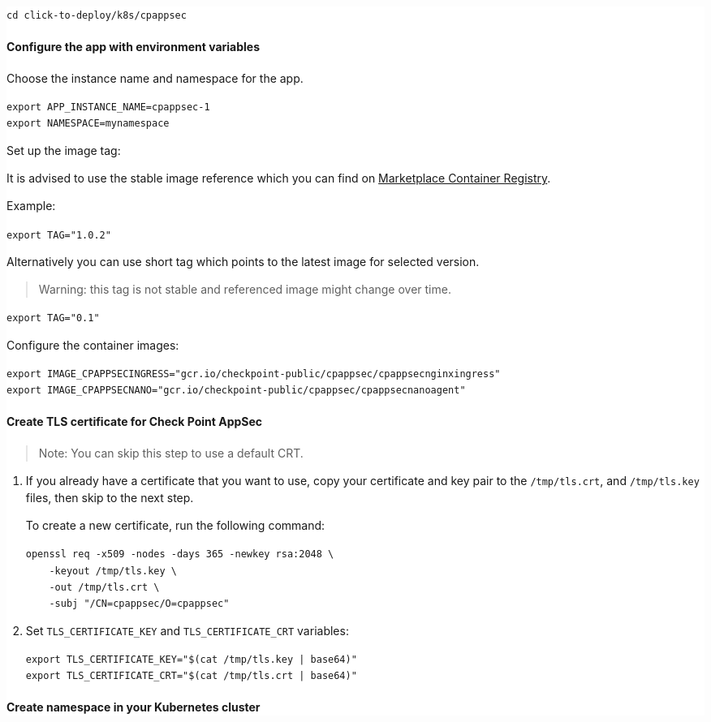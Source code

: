```shell
cd click-to-deploy/k8s/cpappsec
```
#### Configure the app with environment variables
Choose the instance name and namespace for the app. 
```shell
export APP_INSTANCE_NAME=cpappsec-1
export NAMESPACE=mynamespace
```
Set up the image tag:

It is advised to use the stable image reference which you can find on [Marketplace Container Registry](https://marketplace.gcr.io/google/cpappsec).

Example:

```shell
export TAG="1.0.2"
```
Alternatively you can use short tag which points to the latest image for selected version.
> Warning: this tag is not stable and referenced image might change over time.

```shell
export TAG="0.1"
```

Configure the container images:

```shell
export IMAGE_CPAPPSECINGRESS="gcr.io/checkpoint-public/cpappsec/cpappsecnginxingress"
export IMAGE_CPAPPSECNANO="gcr.io/checkpoint-public/cpappsec/cpappsecnanoagent"
```
#### Create TLS certificate for Check Point AppSec

> Note: You can skip this step to use a default CRT.
   
			  

				 
   
			   
		 

1.  If you already have a certificate that you want to use, copy your certificate and key pair to the `/tmp/tls.crt`, and `/tmp/tls.key` files, then skip to the next step.
	
				  

   

    To create a new certificate, run the following command:
    ```shell
    openssl req -x509 -nodes -days 365 -newkey rsa:2048 \
        -keyout /tmp/tls.key \
        -out /tmp/tls.crt \
        -subj "/CN=cpappsec/O=cpappsec"
    ```
2.  Set `TLS_CERTIFICATE_KEY` and `TLS_CERTIFICATE_CRT` variables:

    ```shell
    export TLS_CERTIFICATE_KEY="$(cat /tmp/tls.key | base64)"
    export TLS_CERTIFICATE_CRT="$(cat /tmp/tls.crt | base64)"
    ```
#### Create namespace in your Kubernetes cluster
